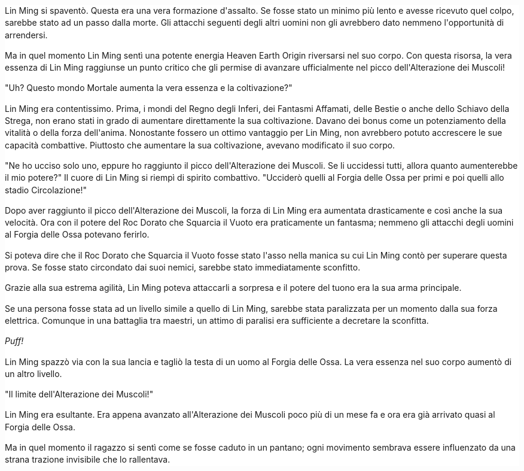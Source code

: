 
Lin Ming si spaventò. Questa era una vera formazione d'assalto. Se fosse stato un minimo più lento e avesse ricevuto quel colpo, sarebbe stato ad un passo dalla morte.
Gli attacchi seguenti degli altri uomini non gli avrebbero dato nemmeno l'opportunità di arrendersi.


Ma in quel momento Lin Ming sentì una potente energia Heaven Earth Origin riversarsi nel suo corpo. Con questa risorsa, la vera essenza di Lin Ming raggiunse un punto critico che gli permise di avanzare ufficialmente nel picco dell'Alterazione dei Muscoli!


"Uh? Questo mondo Mortale aumenta la vera essenza e la coltivazione?"


Lin Ming era contentissimo. Prima, i mondi del Regno degli Inferi, dei Fantasmi Affamati, delle Bestie o anche dello Schiavo della Strega, non erano stati in grado di aumentare direttamente la sua coltivazione. Davano dei bonus come un potenziamento della vitalità o della forza dell'anima. Nonostante fossero un ottimo vantaggio per Lin Ming, non avrebbero potuto accrescere le sue capacità combattive. Piuttosto che aumentare la sua coltivazione, avevano modificato il suo corpo.


"Ne ho ucciso solo uno, eppure ho raggiunto il picco dell'Alterazione dei Muscoli. Se li uccidessi tutti, allora quanto aumenterebbe il mio potere?" Il cuore di Lin Ming si riempì di spirito combattivo. "Ucciderò quelli al Forgia delle Ossa per primi e poi quelli allo stadio Circolazione!"


Dopo aver raggiunto il picco dell'Alterazione dei Muscoli, la forza di Lin Ming era aumentata drasticamente e così anche la sua velocità. Ora con il potere del Roc Dorato che Squarcia il Vuoto era praticamente un fantasma; nemmeno gli attacchi degli uomini al Forgia delle Ossa potevano ferirlo.


Si poteva dire che il Roc Dorato che Squarcia il Vuoto fosse stato l'asso nella manica su cui Lin Ming contò per superare questa prova. Se fosse stato circondato dai suoi nemici, sarebbe stato immediatamente sconfitto.


Grazie alla sua estrema agilità, Lin Ming poteva attaccarli a sorpresa e il potere del tuono era la sua arma principale.


Se una persona fosse stata ad un livello simile a quello di Lin Ming, sarebbe stata paralizzata per un momento dalla sua forza elettrica.
Comunque in una battaglia tra maestri, un attimo di paralisi era sufficiente a decretare la sconfitta.


<em>Puff!</em>


Lin Ming spazzò via con la sua lancia e tagliò la testa di un uomo al Forgia delle Ossa. La vera essenza nel suo corpo aumentò di un altro livello.


"Il limite dell'Alterazione dei Muscoli!"


Lin Ming era esultante. Era appena avanzato all'Alterazione dei Muscoli poco più di un mese fa e ora era già arrivato quasi al Forgia delle Ossa.


Ma in quel momento il ragazzo si sentì come se fosse caduto in un pantano; ogni movimento sembrava essere influenzato da una strana trazione invisibile che lo rallentava.
